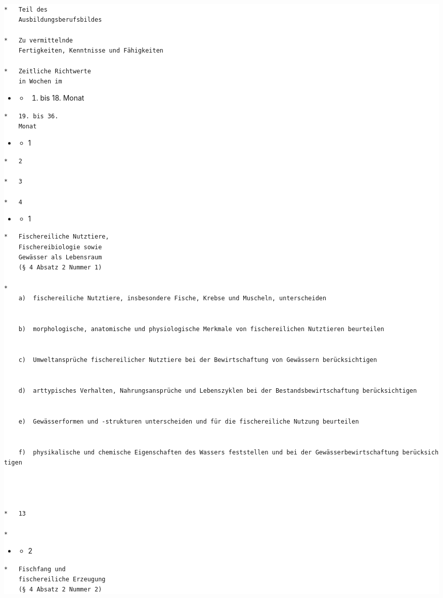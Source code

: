     *   Teil des
        Ausbildungsberufsbildes

    *   Zu vermittelnde
        Fertigkeiten, Kenntnisse und Fähigkeiten

    *   Zeitliche Richtwerte
        in Wochen im


*    *   1. bis 18.
        Monat

    *   19. bis 36.
        Monat


*    *   1

    *   2

    *   3

    *   4


*    *   1

    *   Fischereiliche Nutztiere,
        Fischereibiologie sowie
        Gewässer als Lebensraum
        (§ 4 Absatz 2 Nummer 1)

    *
        a)  fischereiliche Nutztiere, insbesondere Fische, Krebse und Muscheln, unterscheiden


        b)  morphologische, anatomische und physiologische Merkmale von fischereilichen Nutztieren beurteilen


        c)  Umweltansprüche fischereilicher Nutztiere bei der Bewirtschaftung von Gewässern berücksichtigen


        d)  arttypisches Verhalten, Nahrungsansprüche und Lebenszyklen bei der Bestandsbewirtschaftung berücksichtigen


        e)  Gewässerformen und -strukturen unterscheiden und für die fischereiliche Nutzung beurteilen


        f)  physikalische und chemische Eigenschaften des Wassers feststellen und bei der Gewässerbewirtschaftung berücksichtigen




    *   13

    *

*    *   2

    *   Fischfang und
        fischereiliche Erzeugung
        (§ 4 Absatz 2 Nummer 2)
